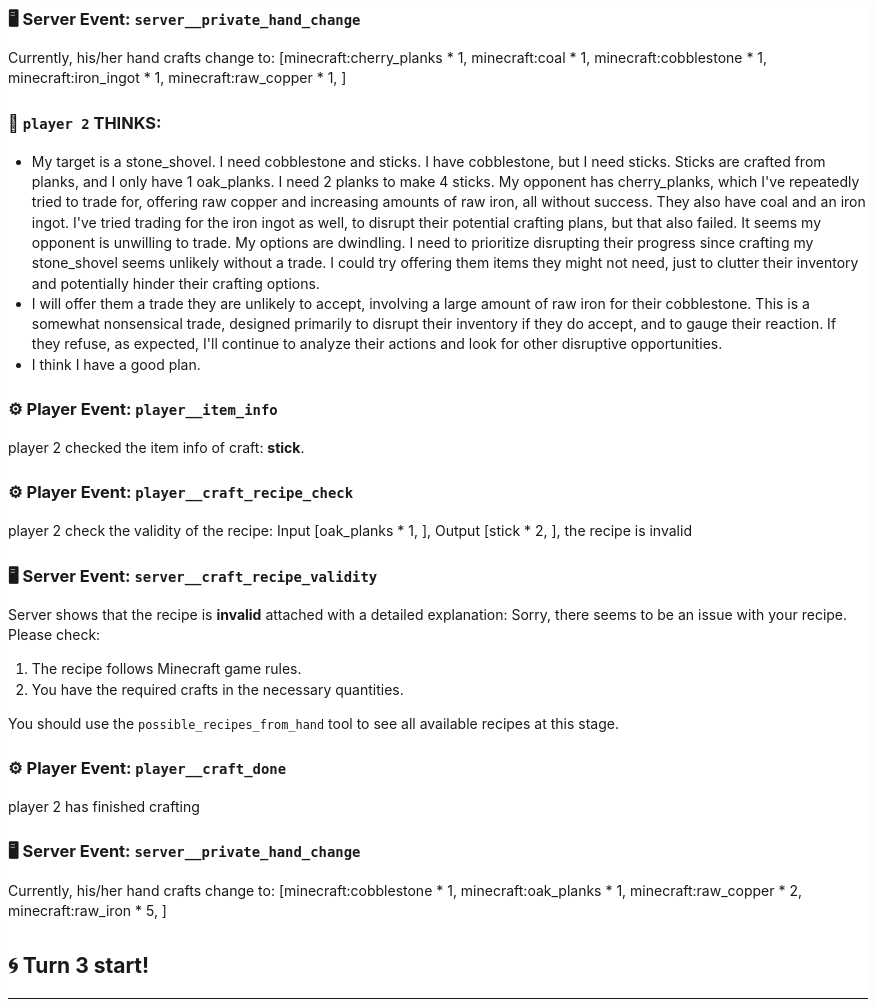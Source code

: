 
### 🖥 Server Event: `server__private_hand_change`
Currently, his/her hand crafts change to: [minecraft:cherry_planks * 1, minecraft:coal * 1, minecraft:cobblestone * 1, minecraft:iron_ingot * 1, minecraft:raw_copper * 1, ]


### 🧠 `player 2` THINKS:
- My target is a stone_shovel. I need cobblestone and sticks. I have cobblestone, but I need sticks. Sticks are crafted from planks, and I only have 1 oak_planks. I need 2 planks to make 4 sticks.  My opponent has cherry_planks, which I've repeatedly tried to trade for, offering raw copper and increasing amounts of raw iron, all without success. They also have coal and an iron ingot.  I've tried trading for the iron ingot as well, to disrupt their potential crafting plans, but that also failed.  It seems my opponent is unwilling to trade.  My options are dwindling.  I need to prioritize disrupting their progress since crafting my stone_shovel seems unlikely without a trade.  I could try offering them items they might not need, just to clutter their inventory and potentially hinder their crafting options.  <current status>
- I will offer them a trade they are unlikely to accept, involving a large amount of raw iron for their cobblestone. This is a somewhat nonsensical trade, designed primarily to disrupt their inventory if they do accept, and to gauge their reaction. If they refuse, as expected, I'll continue to analyze their actions and look for other disruptive opportunities.
- I think I have a good plan.

### ⚙️ Player Event: `player__item_info`
player 2 checked the item info of craft: **stick**.


### ⚙️ Player Event: `player__craft_recipe_check`
player 2 check the validity of the recipe: Input [oak_planks * 1, ], Output [stick * 2, ], the recipe is invalid


### 🖥 Server Event: `server__craft_recipe_validity`
Server shows that the recipe is **invalid** attached with a detailed explanation:
Sorry, there seems to be an issue with your recipe. Please check:
1. The recipe follows Minecraft game rules.
2. You have the required crafts in the necessary quantities.

You should use the `possible_recipes_from_hand` tool to see all available recipes at this stage.


### ⚙️ Player Event: `player__craft_done`
player 2 has finished crafting


### 🖥 Server Event: `server__private_hand_change`
Currently, his/her hand crafts change to: [minecraft:cobblestone * 1, minecraft:oak_planks * 1, minecraft:raw_copper * 2, minecraft:raw_iron * 5, ]



## 🌀 Turn 3 start!
----------------------------------------
